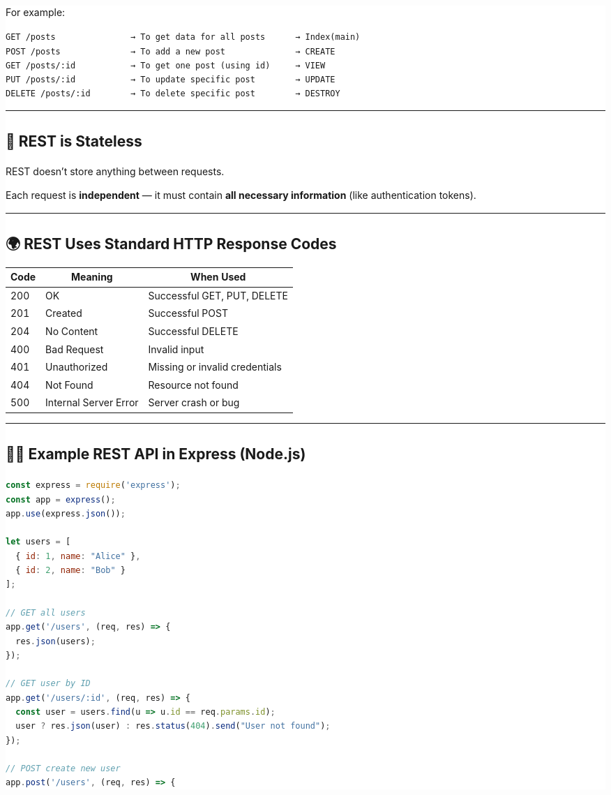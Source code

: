 For example:

```
GET /posts               → To get data for all posts      → Index(main)
POST /posts              → To add a new post              → CREATE
GET /posts/:id           → To get one post (using id)     → VIEW
PUT /posts/:id           → To update specific post        → UPDATE
DELETE /posts/:id        → To delete specific post        → DESTROY
```

---

## 🔄 REST is **Stateless**

REST doesn’t store anything between requests.

Each request is **independent** — it must contain **all necessary information** (like authentication tokens).

---

## 🌍 REST Uses Standard HTTP Response Codes

| Code | Meaning               | When Used                      |
| ---- | --------------------- | ------------------------------ |
| 200  | OK                    | Successful GET, PUT, DELETE    |
| 201  | Created               | Successful POST                |
| 204  | No Content            | Successful DELETE              |
| 400  | Bad Request           | Invalid input                  |
| 401  | Unauthorized          | Missing or invalid credentials |
| 404  | Not Found             | Resource not found             |
| 500  | Internal Server Error | Server crash or bug            |

---

## 🧑‍💻 Example REST API in Express (Node.js)

```js
const express = require('express');
const app = express();
app.use(express.json());

let users = [
  { id: 1, name: "Alice" },
  { id: 2, name: "Bob" }
];

// GET all users
app.get('/users', (req, res) => {
  res.json(users);
});

// GET user by ID
app.get('/users/:id', (req, res) => {
  const user = users.find(u => u.id == req.params.id);
  user ? res.json(user) : res.status(404).send("User not found");
});

// POST create new user
app.post('/users', (req, res) => {
```